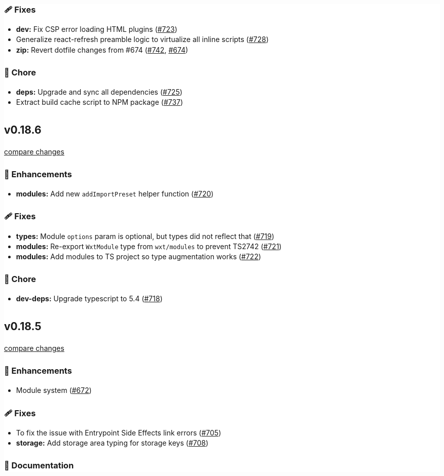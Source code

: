 ### 🩹 Fixes

- **dev:** Fix CSP error loading HTML plugins ([#723](https://github.com/wxt-dev/wxt/pull/723))
- Generalize react-refresh preamble logic to virtualize all inline scripts ([#728](https://github.com/wxt-dev/wxt/pull/728))
- **zip:** Revert dotfile changes from #674 ([#742](https://github.com/wxt-dev/wxt/pull/742), [#674](https://github.com/wxt-dev/wxt/issues/674))

### 🏡 Chore

- **deps:** Upgrade and sync all dependencies ([#725](https://github.com/wxt-dev/wxt/pull/725))
- Extract build cache script to NPM package ([#737](https://github.com/wxt-dev/wxt/pull/737))

## v0.18.6

[compare changes](https://github.com/wxt-dev/wxt/compare/wxt-v0.18.5...wxt-v0.18.6)

### 🚀 Enhancements

- **modules:** Add new `addImportPreset` helper function ([#720](https://github.com/wxt-dev/wxt/pull/720))

### 🩹 Fixes

- **types:** Module `options` param is optional, but types did not reflect that ([#719](https://github.com/wxt-dev/wxt/pull/719))
- **modules:** Re-export `WxtModule` type from `wxt/modules` to prevent TS2742 ([#721](https://github.com/wxt-dev/wxt/pull/721))
- **modules:** Add modules to TS project so type augmentation works ([#722](https://github.com/wxt-dev/wxt/pull/722))

### 🏡 Chore

- **dev-deps:** Upgrade typescript to 5.4 ([#718](https://github.com/wxt-dev/wxt/pull/718))

## v0.18.5

[compare changes](https://github.com/wxt-dev/wxt/compare/wxt-v0.18.4...wxt-v0.18.5)

### 🚀 Enhancements

- Module system ([#672](https://github.com/wxt-dev/wxt/pull/672))

### 🩹 Fixes

- To fix the issue with Entrypoint Side Effects link errors ([#705](https://github.com/wxt-dev/wxt/pull/705))
- **storage:** Add storage area typing for storage keys ([#708](https://github.com/wxt-dev/wxt/pull/708))

### 📖 Documentation

